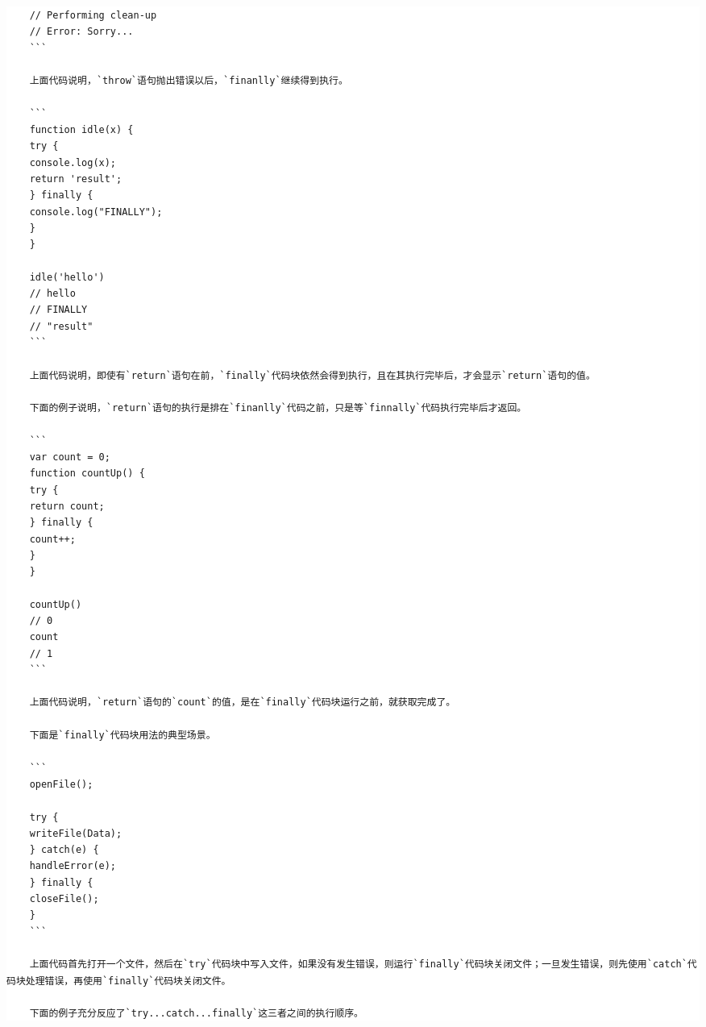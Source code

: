 ```
    // Performing clean-up
    // Error: Sorry...
    ```

    上面代码说明，`throw`语句抛出错误以后，`finanlly`继续得到执行。

    ```
    function idle(x) {
    try {
    console.log(x);
    return 'result';
    } finally {
    console.log("FINALLY");
    }
    }

    idle('hello')
    // hello
    // FINALLY
    // "result"
    ```

    上面代码说明，即使有`return`语句在前，`finally`代码块依然会得到执行，且在其执行完毕后，才会显示`return`语句的值。

    下面的例子说明，`return`语句的执行是排在`finanlly`代码之前，只是等`finnally`代码执行完毕后才返回。

    ```
    var count = 0;
    function countUp() {
    try {
    return count;
    } finally {
    count++;
    }
    }

    countUp()
    // 0
    count
    // 1
    ```

    上面代码说明，`return`语句的`count`的值，是在`finally`代码块运行之前，就获取完成了。

    下面是`finally`代码块用法的典型场景。

    ```
    openFile();

    try {
    writeFile(Data);
    } catch(e) {
    handleError(e);
    } finally {
    closeFile();
    }
    ```

    上面代码首先打开一个文件，然后在`try`代码块中写入文件，如果没有发生错误，则运行`finally`代码块关闭文件；一旦发生错误，则先使用`catch`代码块处理错误，再使用`finally`代码块关闭文件。

    下面的例子充分反应了`try...catch...finally`这三者之间的执行顺序。

```